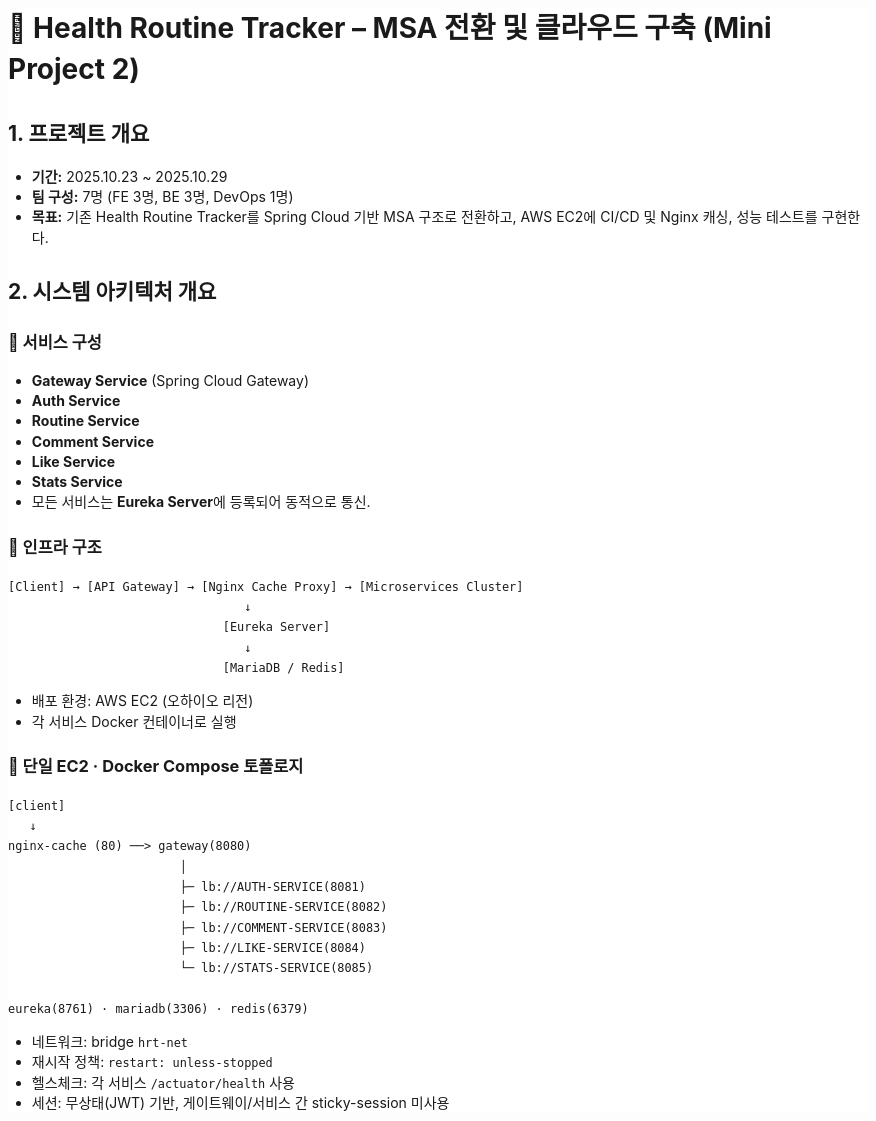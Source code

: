 
# 🧩 Health Routine Tracker – MSA 전환 및 클라우드 구축 (Mini Project 2)

## 1. 프로젝트 개요
- **기간:** 2025.10.23 ~ 2025.10.29  
- **팀 구성:** 7명 (FE 3명, BE 3명, DevOps 1명)  
- **목표:** 기존 Health Routine Tracker를 Spring Cloud 기반 MSA 구조로 전환하고, AWS EC2에 CI/CD 및 Nginx 캐싱, 성능 테스트를 구현한다.

## 2. 시스템 아키텍처 개요
### 🔹 서비스 구성
- **Gateway Service** (Spring Cloud Gateway)
- **Auth Service**
- **Routine Service**
- **Comment Service**
- **Like Service**
- **Stats Service**
- 모든 서비스는 **Eureka Server**에 등록되어 동적으로 통신.

### 🔹 인프라 구조
```
[Client] → [API Gateway] → [Nginx Cache Proxy] → [Microservices Cluster]
                                 ↓
                              [Eureka Server]
                                 ↓
                              [MariaDB / Redis]
```
- 배포 환경: AWS EC2 (오하이오 리전)
- 각 서비스 Docker 컨테이너로 실행

### 🔹 단일 EC2 · Docker Compose 토폴로지
```
[client]
   ↓
nginx-cache (80) ──> gateway(8080)
                        │
                        ├─ lb://AUTH-SERVICE(8081)
                        ├─ lb://ROUTINE-SERVICE(8082)
                        ├─ lb://COMMENT-SERVICE(8083)
                        ├─ lb://LIKE-SERVICE(8084)
                        └─ lb://STATS-SERVICE(8085)

eureka(8761) · mariadb(3306) · redis(6379)
```
- 네트워크: bridge `hrt-net`
- 재시작 정책: `restart: unless-stopped`
- 헬스체크: 각 서비스 `/actuator/health` 사용
- 세션: 무상태(JWT) 기반, 게이트웨이/서비스 간 sticky-session 미사용
